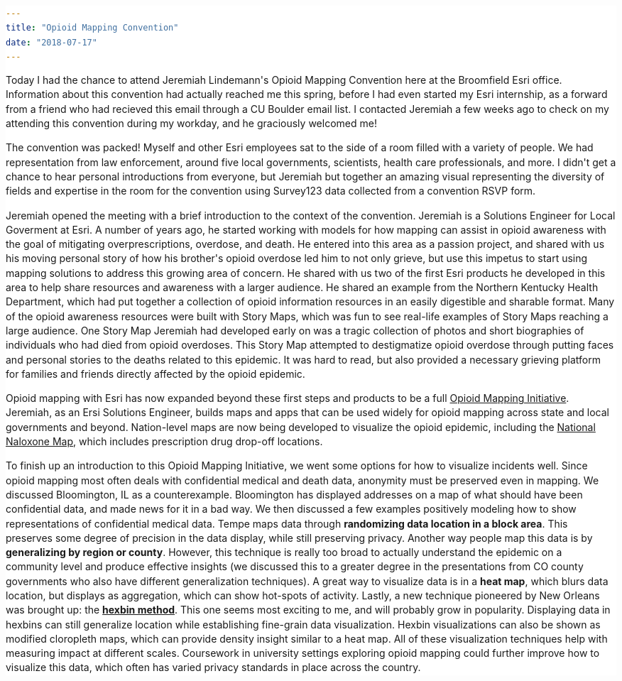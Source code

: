 ```yaml
---
title: "Opioid Mapping Convention" 
date: "2018-07-17"
---
```

Today I had the chance to attend Jeremiah Lindemann's Opioid Mapping Convention here at the Broomfield Esri office. Information about this convention had actually reached me this spring, before I had even started my Esri internship, as a forward from a friend who had recieved this email through a CU Boulder email list. I contacted Jeremiah a few weeks ago to check on my attending this convention during my workday, and he graciously welcomed me! 

The convention was packed! Myself and other Esri employees sat to the side of a room filled with a variety of people. We had representation from law enforcement, around five local governments, scientists, health care professionals, and more. I didn't get a chance to hear personal introductions from everyone, but Jeremiah but together an amazing visual representing the diversity of fields and expertise in the room for the convention using Survey123 data collected from a convention RSVP form. 

Jeremiah opened the meeting with a brief introduction to the context of the convention. Jeremiah is a Solutions Engineer for Local Goverment at Esri. A number of years ago, he started working with models for how mapping can assist in opioid awareness with the goal of mitigating overprescriptions, overdose, and death. He entered into this area as a passion project, and shared with us his moving personal story of how his brother's opioid overdose led him to not only grieve, but use this impetus to start using mapping solutions to address this growing area of concern. He shared with us two of the first Esri products he developed in this area to help share resources and awareness with a larger audience. He shared an example from the Northern Kentucky Health Department, which had put together a collection of opioid information resources in an easily digestible and sharable format. Many of the opioid awareness resources were built with Story Maps, which was fun to see real-life examples of Story Maps reaching a large audience. One Story Map Jeremiah had developed early on was a tragic collection of photos and short biographies of individuals who had died from opioid overdoses. This Story Map attempted to destigmatize opioid overdose through putting faces and personal stories to the deaths related to this epidemic. It was hard to read, but also provided a necessary grieving platform for families and friends directly affected by the opioid epidemic. 

Opioid mapping with Esri has now expanded beyond these first steps and products to be a full [Opioid Mapping Initiative](http://opioidmappinginitiative-opioidepidemic.opendata.arcgis.com/). Jeremiah, as an Ersi Solutions Engineer, builds maps and apps that can be used widely for opioid mapping across state and local governments and beyond. Nation-level maps are now being developed to visualize the opioid epidemic, including the [National Naloxone Map](https://www.arcgis.com/home/item.html?id=a3825ec4036d482e8ea066efc6445b8a), which includes prescription drug drop-off locations. 

To finish up an introduction to this Opioid Mapping Initiative, we went some options for how to visualize incidents well. Since opioid mapping most often deals with confidential medical and death data, anonymity must be preserved even in mapping. We discussed Bloomington, IL as a counterexample. Bloomington has displayed addresses on a map of what should have been confidential data, and made news for it in a bad way. We then discussed a few examples positively modeling how to show representations of confidential medical data. Tempe maps data through **randomizing data location in a block area**. This preserves some degree of precision in the data display, while still preserving privacy. Another way people map this data is by **generalizing by region or county**. However, this technique is really too broad to actually understand the epidemic on a community level and produce effective insights (we discussed this to a greater degree in the presentations from CO county governments who also have different generalization techniques). A great way to visualize data is in a **heat map**, which blurs data location, but displays as aggregation, which can show hot-spots of activity. Lastly, a new technique pioneered by New Orleans was brought up: the **[hexbin method](https://www.r-graph-gallery.com/hexbin-map/)**. This one seems most exciting to me, and will probably grow in popularity. Displaying data in hexbins can still generalize location while establishing fine-grain data visualization. Hexbin visualizations can also be shown as modified cloropleth maps, which can provide density insight similar to a heat map. All of these visualization techniques help with measuring impact at different scales. Coursework in university settings exploring opioid mapping could further improve how to visualize this data, which often has varied privacy standards in place across the country. 
